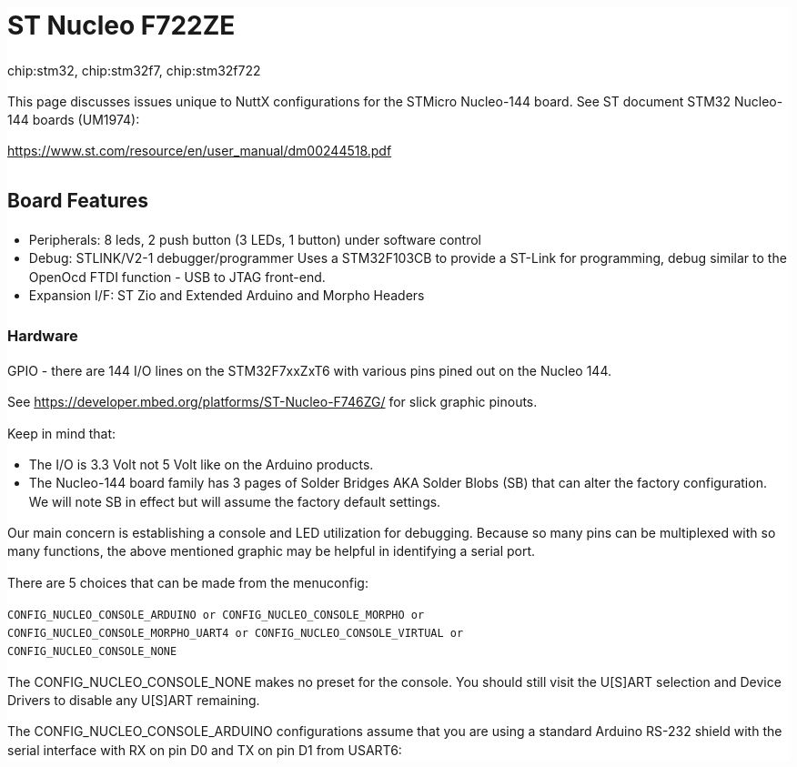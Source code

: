 # ST Nucleo F722ZE

<div class="tags">

chip:stm32, chip:stm32f7, chip:stm32f722

</div>

This page discusses issues unique to NuttX configurations for the
STMicro Nucleo-144 board. See ST document STM32 Nucleo-144 boards
(UM1974):

<https://www.st.com/resource/en/user_manual/dm00244518.pdf>

## Board Features

  - Peripherals: 8 leds, 2 push button (3 LEDs, 1 button) under software
    control
  - Debug: STLINK/V2-1 debugger/programmer Uses a STM32F103CB to provide
    a ST-Link for programming, debug similar to the OpenOcd FTDI
    function - USB to JTAG front-end.
  - Expansion I/F: ST Zio and Extended Arduino and Morpho Headers

### Hardware

GPIO - there are 144 I/O lines on the STM32F7xxZxT6 with various pins
pined out on the Nucleo 144.

See <https://developer.mbed.org/platforms/ST-Nucleo-F746ZG/> for slick
graphic pinouts.

Keep in mind that:

  - The I/O is 3.3 Volt not 5 Volt like on the Arduino products.
  - The Nucleo-144 board family has 3 pages of Solder Bridges AKA Solder
    Blobs (SB) that can alter the factory configuration. We will note SB
    in effect but will assume the factory default settings.

Our main concern is establishing a console and LED utilization for
debugging. Because so many pins can be multiplexed with so many
functions, the above mentioned graphic may be helpful in identifying a
serial port.

There are 5 choices that can be made from the menuconfig:

    CONFIG_NUCLEO_CONSOLE_ARDUINO or CONFIG_NUCLEO_CONSOLE_MORPHO or
    CONFIG_NUCLEO_CONSOLE_MORPHO_UART4 or CONFIG_NUCLEO_CONSOLE_VIRTUAL or
    CONFIG_NUCLEO_CONSOLE_NONE

The CONFIG\_NUCLEO\_CONSOLE\_NONE makes no preset for the console. You
should still visit the U\[S\]ART selection and Device Drivers to disable
any U\[S\]ART remaining.

The CONFIG\_NUCLEO\_CONSOLE\_ARDUINO configurations assume that you are
using a standard Arduino RS-232 shield with the serial interface with RX
on pin D0 and TX on pin D1 from USART6:
